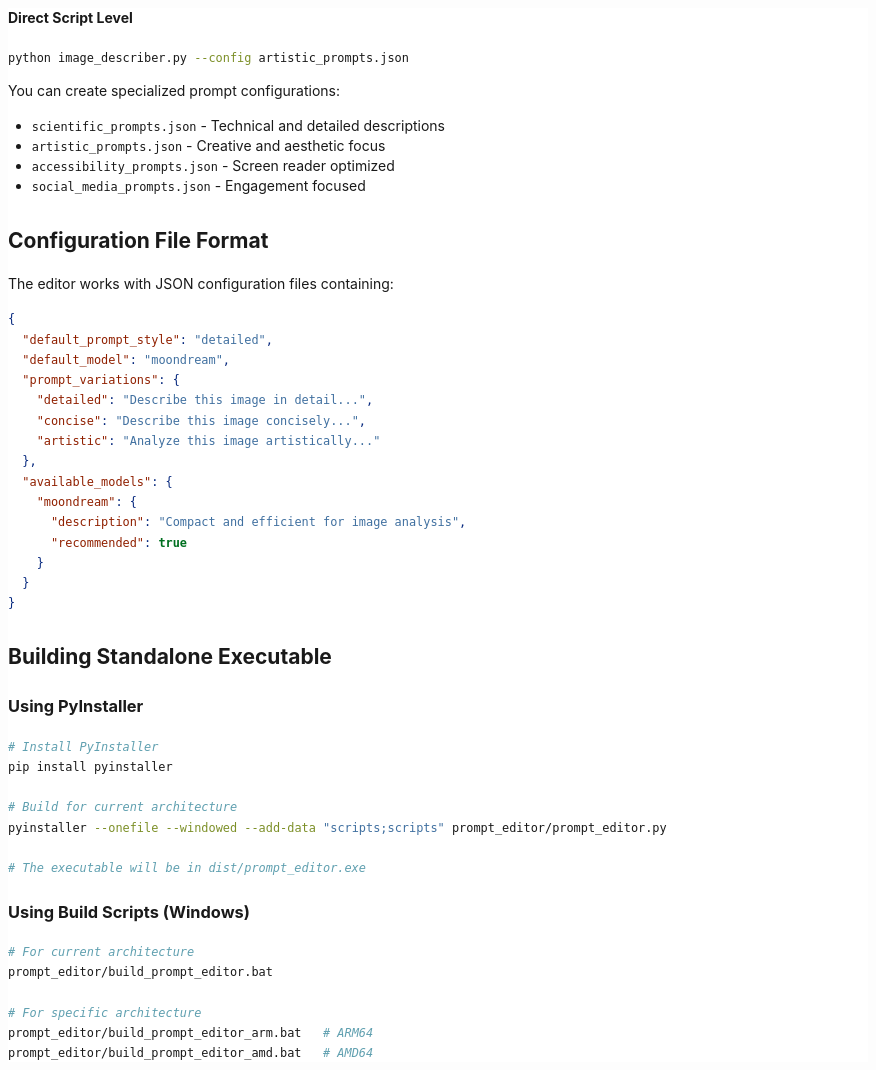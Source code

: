 #### Direct Script Level
```bash
python image_describer.py --config artistic_prompts.json
```

You can create specialized prompt configurations:
- `scientific_prompts.json` - Technical and detailed descriptions
- `artistic_prompts.json` - Creative and aesthetic focus
- `accessibility_prompts.json` - Screen reader optimized
- `social_media_prompts.json` - Engagement focused

## Configuration File Format

The editor works with JSON configuration files containing:

```json
{
  "default_prompt_style": "detailed",
  "default_model": "moondream",
  "prompt_variations": {
    "detailed": "Describe this image in detail...",
    "concise": "Describe this image concisely...",
    "artistic": "Analyze this image artistically..."
  },
  "available_models": {
    "moondream": {
      "description": "Compact and efficient for image analysis",
      "recommended": true
    }
  }
}
```

## Building Standalone Executable

### Using PyInstaller
```bash
# Install PyInstaller
pip install pyinstaller

# Build for current architecture
pyinstaller --onefile --windowed --add-data "scripts;scripts" prompt_editor/prompt_editor.py

# The executable will be in dist/prompt_editor.exe
```

### Using Build Scripts (Windows)
```bash
# For current architecture
prompt_editor/build_prompt_editor.bat

# For specific architecture
prompt_editor/build_prompt_editor_arm.bat   # ARM64
prompt_editor/build_prompt_editor_amd.bat   # AMD64
```
